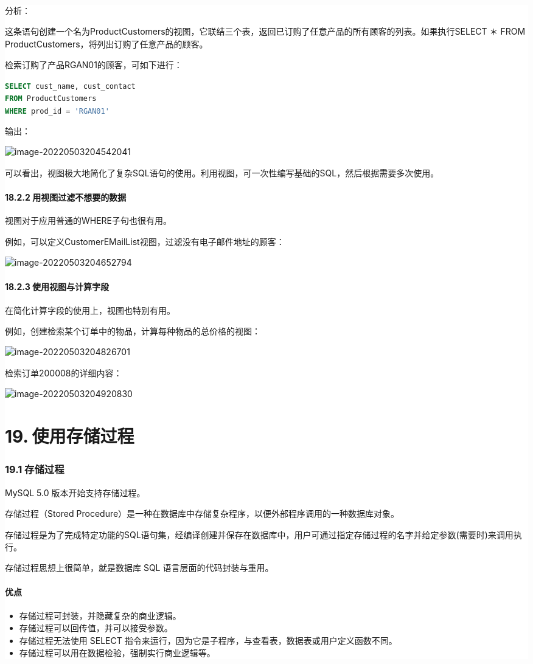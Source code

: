 分析：

这条语句创建一个名为ProductCustomers的视图，它联结三个表，返回已订购了任意产品的所有顾客的列表。如果执行SELECT ＊ FROM ProductCustomers，将列出订购了任意产品的顾客。

检索订购了产品RGAN01的顾客，可如下进行：

```sql
SELECT cust_name, cust_contact
FROM ProductCustomers
WHERE prod_id = 'RGAN01'
```

输出：

![image-20220503204542041](C:\Users\AruNi、\AppData\Roaming\Typora\typora-user-images\image-20220503204542041.png)

可以看出，视图极大地简化了复杂SQL语句的使用。利用视图，可一次性编写基础的SQL，然后根据需要多次使用。



#### 18.2.2 用视图过滤不想要的数据

视图对于应用普通的WHERE子句也很有用。

例如，可以定义CustomerEMailList视图，过滤没有电子邮件地址的顾客：

![image-20220503204652794](C:\Users\AruNi、\AppData\Roaming\Typora\typora-user-images\image-20220503204652794.png)

#### 18.2.3 使用视图与计算字段

在简化计算字段的使用上，视图也特别有用。

例如，创建检索某个订单中的物品，计算每种物品的总价格的视图：

![image-20220503204826701](C:\Users\AruNi、\AppData\Roaming\Typora\typora-user-images\image-20220503204826701.png)

检索订单200008的详细内容：

![image-20220503204920830](C:\Users\AruNi、\AppData\Roaming\Typora\typora-user-images\image-20220503204920830.png)



# 19. 使用存储过程

### 19.1 存储过程

MySQL 5.0 版本开始支持存储过程。

存储过程（Stored Procedure）是一种在数据库中存储复杂程序，以便外部程序调用的一种数据库对象。

存储过程是为了完成特定功能的SQL语句集，经编译创建并保存在数据库中，用户可通过指定存储过程的名字并给定参数(需要时)来调用执行。

存储过程思想上很简单，就是数据库 SQL 语言层面的代码封装与重用。

#### 优点

- 存储过程可封装，并隐藏复杂的商业逻辑。
- 存储过程可以回传值，并可以接受参数。
- 存储过程无法使用 SELECT 指令来运行，因为它是子程序，与查看表，数据表或用户定义函数不同。
- 存储过程可以用在数据检验，强制实行商业逻辑等。
